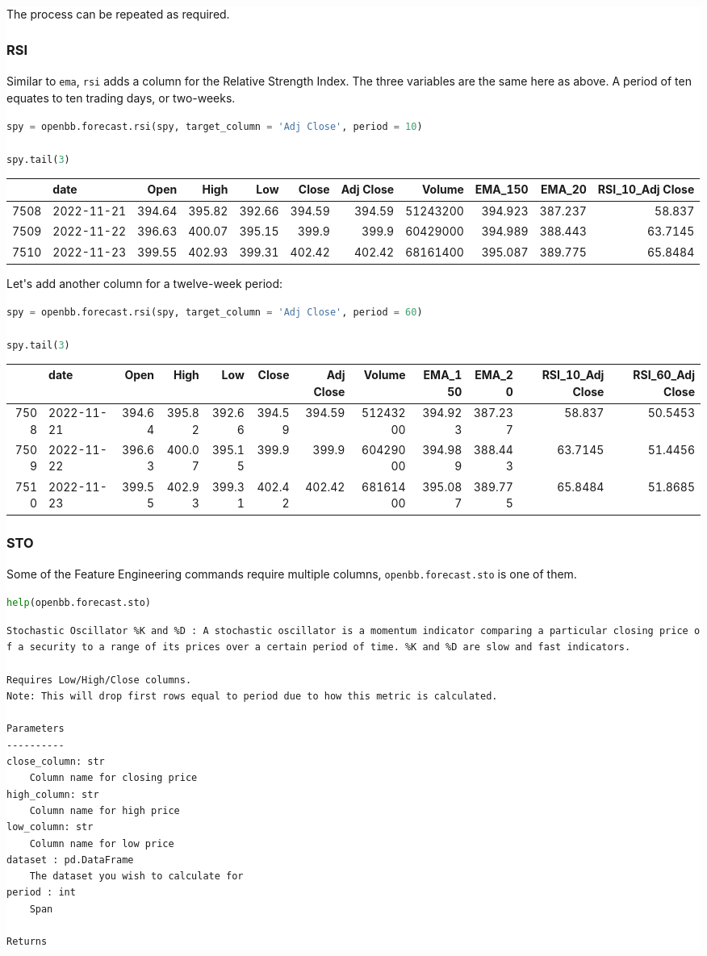 The process can be repeated as required.

### RSI

Similar to `ema`, `rsi` adds a column for the Relative Strength Index. The three variables are the same here as above. A period of ten equates to ten trading days, or two-weeks.

```python
spy = openbb.forecast.rsi(spy, target_column = 'Adj Close', period = 10)

spy.tail(3)
```

|      | date       |   Open |   High |    Low |   Close |   Adj Close |   Volume |   EMA_150 |   EMA_20 |   RSI_10_Adj Close |
|-----:|:-----------|-------:|-------:|-------:|--------:|------------:|---------:|----------:|---------:|-------------------:|
| 7508 | 2022-11-21 | 394.64 | 395.82 | 392.66 |  394.59 |      394.59 | 51243200 |   394.923 |  387.237 |            58.837  |
| 7509 | 2022-11-22 | 396.63 | 400.07 | 395.15 |  399.9  |      399.9  | 60429000 |   394.989 |  388.443 |            63.7145 |
| 7510 | 2022-11-23 | 399.55 | 402.93 | 399.31 |  402.42 |      402.42 | 68161400 |   395.087 |  389.775 |            65.8484 |

Let's add another column for a twelve-week period:

```python
spy = openbb.forecast.rsi(spy, target_column = 'Adj Close', period = 60)

spy.tail(3)
```

|      | date       |   Open |   High |    Low |   Close |   Adj Close |   Volume |   EMA_150 |   EMA_20 |   RSI_10_Adj Close |   RSI_60_Adj Close |
|-----:|:-----------|-------:|-------:|-------:|--------:|------------:|---------:|----------:|---------:|-------------------:|-------------------:|
| 7508 | 2022-11-21 | 394.64 | 395.82 | 392.66 |  394.59 |      394.59 | 51243200 |   394.923 |  387.237 |            58.837  |            50.5453 |
| 7509 | 2022-11-22 | 396.63 | 400.07 | 395.15 |  399.9  |      399.9  | 60429000 |   394.989 |  388.443 |            63.7145 |            51.4456 |
| 7510 | 2022-11-23 | 399.55 | 402.93 | 399.31 |  402.42 |      402.42 | 68161400 |   395.087 |  389.775 |            65.8484 |            51.8685 |

### STO

Some of the Feature Engineering commands require multiple columns, `openbb.forecast.sto` is one of them.

```python
help(openbb.forecast.sto)
```

```console
Stochastic Oscillator %K and %D : A stochastic oscillator is a momentum indicator comparing a particular closing price of a security to a range of its prices over a certain period of time. %K and %D are slow and fast indicators.

Requires Low/High/Close columns.
Note: This will drop first rows equal to period due to how this metric is calculated.

Parameters
----------
close_column: str
    Column name for closing price
high_column: str
    Column name for high price
low_column: str
    Column name for low price
dataset : pd.DataFrame
    The dataset you wish to calculate for
period : int
    Span

Returns
```